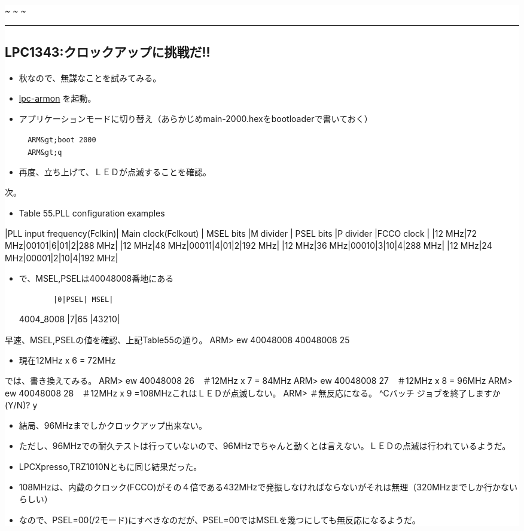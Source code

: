 
~
~
~
- - - -
## LPC1343:クロックアップに挑戦だ!!
- 秋なので、無謀なことを試みてみる。
- [lpc-armon](LPCXpresso.md) を起動。
- アプリケーションモードに切り替え（あらかじめmain-2000.hexをbootloaderで書いておく）

		ARM&gt;boot 2000
		ARM&gt;q
- 再度、立ち上げて、ＬＥＤが点滅することを確認。



次。
- Table 55.PLL configuration examples


|PLL input frequency(Fclkin)| Main clock(Fclkout) | MSEL bits |M divider | PSEL bits |P divider  |FCCO clock  |
|12 MHz|72 MHz|00101|6|01|2|288 MHz|
|12 MHz|48 MHz|00011|4|01|2|192 MHz|
|12 MHz|36 MHz|00010|3|10|4|288 MHz|
|12 MHz|24 MHz|00001|2|10|4|192 MHz|

- で、MSEL,PSELは40048008番地にある



	          |0|PSEL| MSEL|
	4004_8008 |7|65  |43210|

早速、MSEL,PSELの値を確認、上記Table55の通り。
	ARM> ew 40048008
	40048008 25
- 現在12MHz x 6 = 72MHz



では、書き換えてみる。
	ARM> ew 40048008 26　＃12MHz x 7 = 84MHz
	ARM> ew 40048008 27　＃12MHz x 8 = 96MHz
	ARM> ew 40048008 28　＃12MHz x 9 =108MHzこれはＬＥＤが点滅しない。
	ARM>  ＃無反応になる。
	^Cバッチ ジョブを終了しますか (Y/N)? y

- 結局、96MHzまでしかクロックアップ出来ない。
- ただし、96MHzでの耐久テストは行っていないので、96MHzでちゃんと動くとは言えない。ＬＥＤの点滅は行われているようだ。



- LPCXpresso,TRZ1010Nともに同じ結果だった。
- 108MHzは、内蔵のクロック(FCCO)がその４倍である432MHzで発振しなければならないがそれは無理（320MHzまでしか行かないらしい）
- なので、PSEL=00(/2モード)にすべきなのだが、PSEL=00ではMSELを幾つにしても無反応になるようだ。
